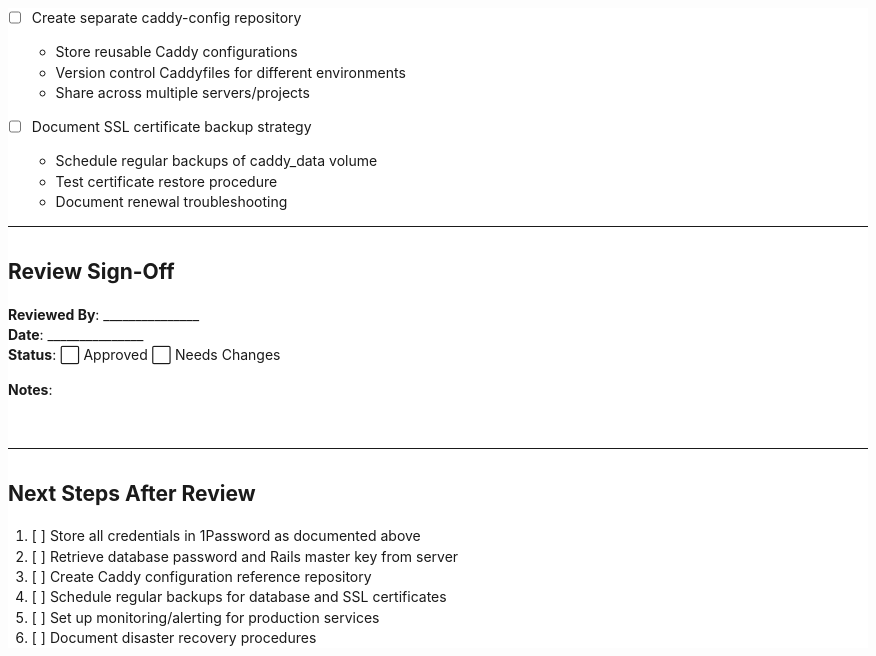 - [ ] Create separate caddy-config repository
  - Store reusable Caddy configurations
  - Version control Caddyfiles for different environments
  - Share across multiple servers/projects

- [ ] Document SSL certificate backup strategy
  - Schedule regular backups of caddy_data volume
  - Test certificate restore procedure
  - Document renewal troubleshooting

---

## Review Sign-Off

**Reviewed By**: _______________  
**Date**: _______________  
**Status**: ⬜ Approved  ⬜ Needs Changes  

**Notes**:
```


```

---

## Next Steps After Review

1. [ ] Store all credentials in 1Password as documented above
2. [ ] Retrieve database password and Rails master key from server
3. [ ] Create Caddy configuration reference repository
4. [ ] Schedule regular backups for database and SSL certificates
5. [ ] Set up monitoring/alerting for production services
6. [ ] Document disaster recovery procedures

